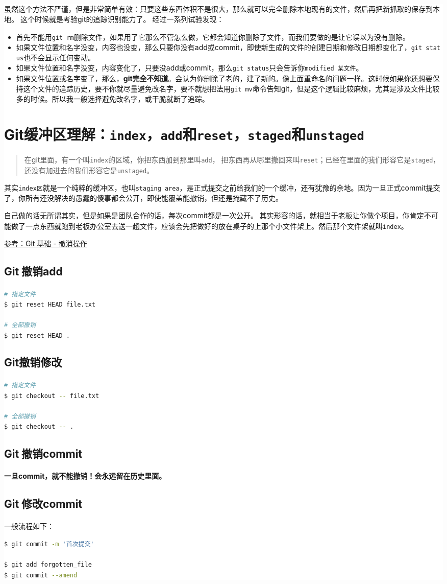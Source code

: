 虽然这个方法不严谨，但是非常简单有效：只要这些东西体积不是很大，那么就可以完全删除本地现有的文件，然后再把新抓取的保存到本地。
这个时候就是考验git的追踪识别能力了。
经过一系列试验发现：
- 首先不能用`git rm`删除文件，如果用了它那么不管怎么做，它都会知道你删除了文件，而我们要做的是让它误以为没有删除。
- 如果文件位置和名字没变，内容也没变，那么只要你没有add或commit，即使新生成的文件的创建日期和修改日期都变化了，`git status`也不会显示任何变动。
- 如果文件位置和名字没变，内容变化了，只要没add或commit，那么`git status`只会告诉你`modified 某文件`。
- 如果文件位置或名字变了，那么，**git完全不知道**。会认为你删除了老的，建了新的。像上面重命名的问题一样。这时候如果你还想要保持这个文件的追踪历史，要不你就尽量避免改名字，要不就想把法用`git mv`命令告知git，但是这个逻辑比较麻烦，尤其是涉及文件比较多的时候。所以我一般选择避免改名字，或干脆就断了追踪。


# Git缓冲区理解：`index`，`add`和`reset`，`staged`和`unstaged`
> 在git里面，有一个叫`index`的区域，你把东西加到那里叫`add`， 把东西再从哪里撤回来叫`reset`；已经在里面的我们形容它是`staged`，还没有加进去的我们形容它是`unstaged`。

其实`index区`就是一个纯粹的缓冲区，也叫`staging area`，是正式提交之前给我们的一个缓冲，还有犹豫的余地。因为一旦正式commit提交了，你所有还没解决的愚蠢的傻事都会公开，即使能覆盖能撤销，但还是掩藏不了历史。

自己做的话无所谓其实，但是如果是团队合作的话，每次commit都是一次公开。
其实形容的话，就相当于老板让你做个项目，你肯定不可能做了一点东西就跑到老板办公室去送一趟文件，应该会先把做好的放在桌子的上那个小文件架上。然后那个文件架就叫`index`。

[参考：Git 基础 - 撤消操作](https://git-scm.com/book/zh/v1/Git-%E5%9F%BA%E7%A1%80-%E6%92%A4%E6%B6%88%E6%93%8D%E4%BD%9C)

## Git 撤销add
```sh
# 指定文件
$ git reset HEAD file.txt

# 全部撤销
$ git reset HEAD .
```

## Git撤销修改
```sh
# 指定文件
$ git checkout -- file.txt

# 全部撤销
$ git checkout -- .
```

## Git 撤销commit
**一旦commit，就不能撤销！会永远留在历史里面。**

## Git 修改commit
一般流程如下：
```sh
$ git commit -m '首次提交'

$ git add forgotten_file
$ git commit --amend
```
